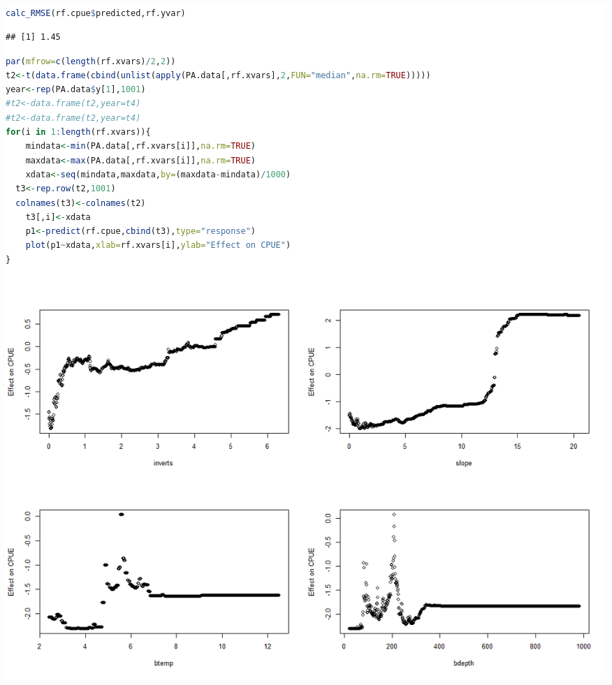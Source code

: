 ``` r
calc_RMSE(rf.cpue$predicted,rf.yvar)
```

    ## [1] 1.45

``` r
par(mfrow=c(length(rf.xvars)/2,2))
t2<-t(data.frame(cbind(unlist(apply(PA.data[,rf.xvars],2,FUN="median",na.rm=TRUE)))))
year<-rep(PA.data$y[1],1001)
#t2<-data.frame(t2,year=t4)
#t2<-data.frame(t2,year=t4)
for(i in 1:length(rf.xvars)){
    mindata<-min(PA.data[,rf.xvars[i]],na.rm=TRUE)
    maxdata<-max(PA.data[,rf.xvars[i]],na.rm=TRUE)
    xdata<-seq(mindata,maxdata,by=(maxdata-mindata)/1000)
  t3<-rep.row(t2,1001)
  colnames(t3)<-colnames(t2)
    t3[,i]<-xdata
    p1<-predict(rf.cpue,cbind(t3),type="response")
    plot(p1~xdata,xlab=rf.xvars[i],ylab="Effect on CPUE")
}
```

![](GLMGAMRF_files/figure-markdown_github/plot_rf_results-4.png)
